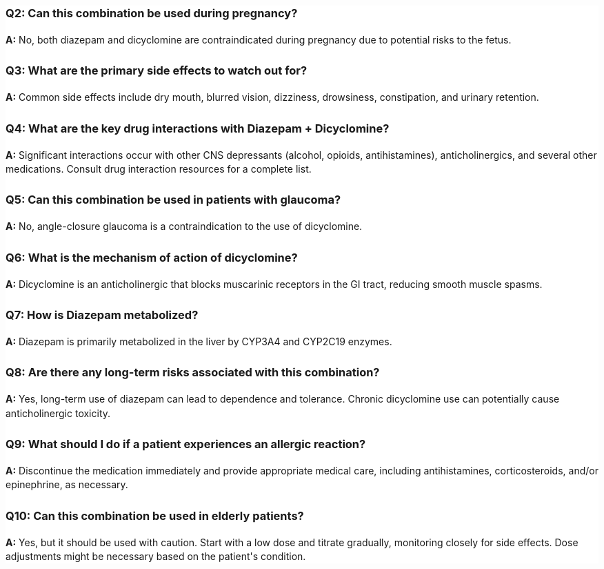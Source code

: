 
### **Q2: Can this combination be used during pregnancy?**
**A:** No, both diazepam and dicyclomine are contraindicated during pregnancy due to potential risks to the fetus.

### **Q3: What are the primary side effects to watch out for?**
**A:** Common side effects include dry mouth, blurred vision, dizziness, drowsiness, constipation, and urinary retention.

### **Q4: What are the key drug interactions with Diazepam + Dicyclomine?**
**A:**  Significant interactions occur with other CNS depressants (alcohol, opioids, antihistamines), anticholinergics, and several other medications.  Consult drug interaction resources for a complete list.


### **Q5: Can this combination be used in patients with glaucoma?**
**A:** No, angle-closure glaucoma is a contraindication to the use of dicyclomine.

### **Q6: What is the mechanism of action of dicyclomine?**
**A:** Dicyclomine is an anticholinergic that blocks muscarinic receptors in the GI tract, reducing smooth muscle spasms.

### **Q7:  How is Diazepam metabolized?**
**A:** Diazepam is primarily metabolized in the liver by CYP3A4 and CYP2C19 enzymes.

### **Q8: Are there any long-term risks associated with this combination?**

**A:** Yes, long-term use of diazepam can lead to dependence and tolerance.  Chronic dicyclomine use can potentially cause anticholinergic toxicity.

### **Q9:  What should I do if a patient experiences an allergic reaction?**
**A:**  Discontinue the medication immediately and provide appropriate medical care, including antihistamines, corticosteroids, and/or epinephrine, as necessary.


### **Q10:  Can this combination be used in elderly patients?**
**A:** Yes, but it should be used with caution. Start with a low dose and titrate gradually, monitoring closely for side effects. Dose adjustments might be necessary based on the patient's condition.

